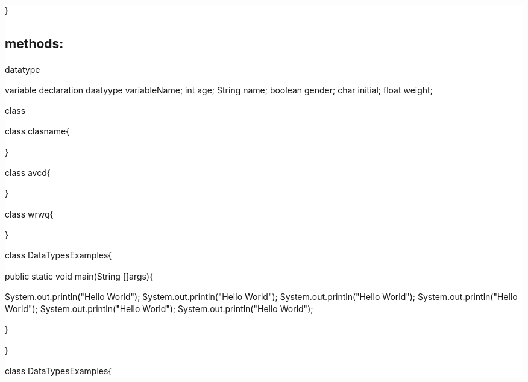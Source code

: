 

}

methods:
-------

datatype

variable declaration
daatyype variableName;
int age;
String name;
boolean gender;
char initial;
float weight;


class

class clasname{






}

class avcd{






}

class wrwq{






}

class DataTypesExamples{



public static void main(String []args){

System.out.println("Hello World");
System.out.println("Hello World");
System.out.println("Hello World");
System.out.println("Hello World");
System.out.println("Hello World");
System.out.println("Hello World");

}

}



class DataTypesExamples{
